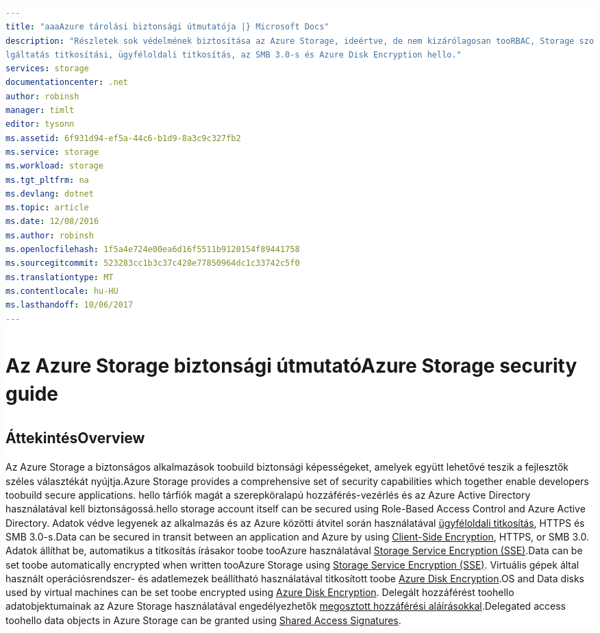 ```yaml
---
title: "aaaAzure tárolási biztonsági útmutatója |} Microsoft Docs"
description: "Részletek sok védelmének biztosítása az Azure Storage, ideértve, de nem kizárólagosan tooRBAC, Storage szolgáltatás titkosítási, ügyféloldali titkosítás, az SMB 3.0-s és Azure Disk Encryption hello."
services: storage
documentationcenter: .net
author: robinsh
manager: timlt
editor: tysonn
ms.assetid: 6f931d94-ef5a-44c6-b1d9-8a3c9c327fb2
ms.service: storage
ms.workload: storage
ms.tgt_pltfrm: na
ms.devlang: dotnet
ms.topic: article
ms.date: 12/08/2016
ms.author: robinsh
ms.openlocfilehash: 1f5a4e724e00ea6d16f5511b9120154f89441758
ms.sourcegitcommit: 523283cc1b3c37c428e77850964dc1c33742c5f0
ms.translationtype: MT
ms.contentlocale: hu-HU
ms.lasthandoff: 10/06/2017
---
```

# <a name="azure-storage-security-guide"></a><span data-ttu-id="ec64f-103">Az Azure Storage biztonsági útmutató</span><span class="sxs-lookup"><span data-stu-id="ec64f-103">Azure Storage security guide</span></span>
## <a name="overview"></a><span data-ttu-id="ec64f-104">Áttekintés</span><span class="sxs-lookup"><span data-stu-id="ec64f-104">Overview</span></span>
<span data-ttu-id="ec64f-105">Az Azure Storage a biztonságos alkalmazások toobuild biztonsági képességeket, amelyek együtt lehetővé teszik a fejlesztők széles választékát nyújtja.</span><span class="sxs-lookup"><span data-stu-id="ec64f-105">Azure Storage provides a comprehensive set of security capabilities which together enable developers toobuild secure applications.</span></span> <span data-ttu-id="ec64f-106">hello tárfiók magát a szerepköralapú hozzáférés-vezérlés és az Azure Active Directory használatával kell biztonságossá.</span><span class="sxs-lookup"><span data-stu-id="ec64f-106">hello storage account itself can be secured using Role-Based Access Control and Azure Active Directory.</span></span> <span data-ttu-id="ec64f-107">Adatok védve legyenek az alkalmazás és az Azure közötti átvitel során használatával [ügyféloldali titkosítás](../storage-client-side-encryption.md), HTTPS és SMB 3.0-s.</span><span class="sxs-lookup"><span data-stu-id="ec64f-107">Data can be secured in transit between an application and Azure by using [Client-Side Encryption](../storage-client-side-encryption.md), HTTPS, or SMB 3.0.</span></span> <span data-ttu-id="ec64f-108">Adatok állíthat be, automatikus a titkosítás írásakor toobe tooAzure használatával [Storage Service Encryption (SSE)](storage-service-encryption.md).</span><span class="sxs-lookup"><span data-stu-id="ec64f-108">Data can be set toobe automatically encrypted when written tooAzure Storage using [Storage Service Encryption (SSE)](storage-service-encryption.md).</span></span> <span data-ttu-id="ec64f-109">Virtuális gépek által használt operációsrendszer- és adatlemezek beállítható használatával titkosított toobe [Azure Disk Encryption](../../security/azure-security-disk-encryption.md).</span><span class="sxs-lookup"><span data-stu-id="ec64f-109">OS and Data disks used by virtual machines can be set toobe encrypted using [Azure Disk Encryption](../../security/azure-security-disk-encryption.md).</span></span> <span data-ttu-id="ec64f-110">Delegált hozzáférést toohello adatobjektumainak az Azure Storage használatával engedélyezhetők [megosztott hozzáférési aláírásokkal](../storage-dotnet-shared-access-signature-part-1.md).</span><span class="sxs-lookup"><span data-stu-id="ec64f-110">Delegated access toohello data objects in Azure Storage can be granted using [Shared Access Signatures](../storage-dotnet-shared-access-signature-part-1.md).</span></span>
